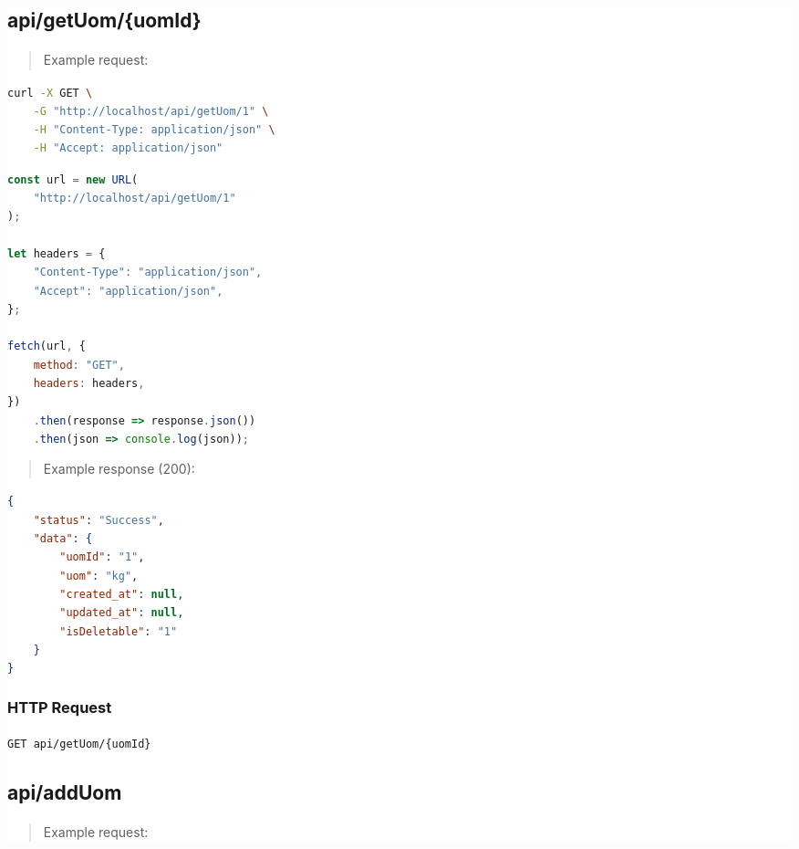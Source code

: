 



## api/getUom/{uomId}
> Example request:

```bash
curl -X GET \
    -G "http://localhost/api/getUom/1" \
    -H "Content-Type: application/json" \
    -H "Accept: application/json"
```

```javascript
const url = new URL(
    "http://localhost/api/getUom/1"
);

let headers = {
    "Content-Type": "application/json",
    "Accept": "application/json",
};

fetch(url, {
    method: "GET",
    headers: headers,
})
    .then(response => response.json())
    .then(json => console.log(json));
```


> Example response (200):

```json
{
    "status": "Success",
    "data": {
        "uomId": "1",
        "uom": "kg",
        "created_at": null,
        "updated_at": null,
        "isDeletable": "1"
    }
}
```

### HTTP Request
`GET api/getUom/{uomId}`





## api/addUom
> Example request:
